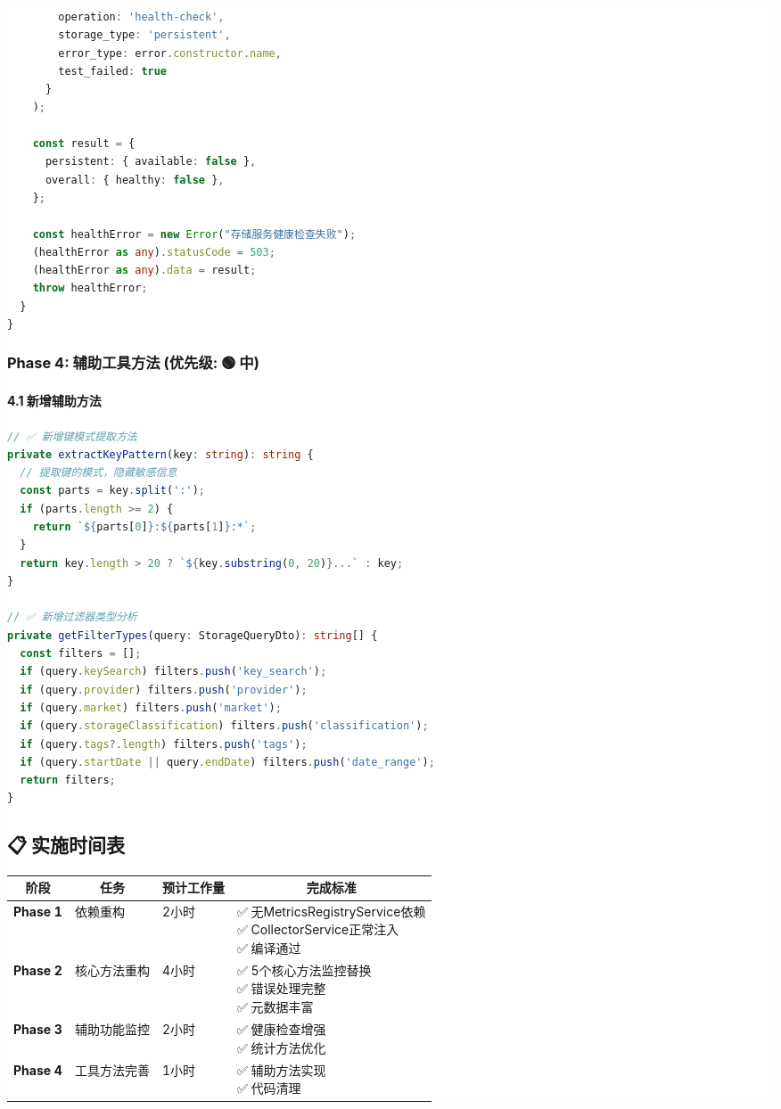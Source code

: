```typescript
        operation: 'health-check',
        storage_type: 'persistent',
        error_type: error.constructor.name,
        test_failed: true
      }
    );

    const result = {
      persistent: { available: false },
      overall: { healthy: false },
    };

    const healthError = new Error("存储服务健康检查失败");
    (healthError as any).statusCode = 503;
    (healthError as any).data = result;
    throw healthError;
  }
}
```

### **Phase 4: 辅助工具方法** (优先级: 🟢 中)

#### 4.1 新增辅助方法

```typescript
// ✅ 新增键模式提取方法
private extractKeyPattern(key: string): string {
  // 提取键的模式，隐藏敏感信息
  const parts = key.split(':');
  if (parts.length >= 2) {
    return `${parts[0]}:${parts[1]}:*`;
  }
  return key.length > 20 ? `${key.substring(0, 20)}...` : key;
}

// ✅ 新增过滤器类型分析
private getFilterTypes(query: StorageQueryDto): string[] {
  const filters = [];
  if (query.keySearch) filters.push('key_search');
  if (query.provider) filters.push('provider');
  if (query.market) filters.push('market');
  if (query.storageClassification) filters.push('classification');
  if (query.tags?.length) filters.push('tags');
  if (query.startDate || query.endDate) filters.push('date_range');
  return filters;
}
```

## 📋 实施时间表

| 阶段 | 任务 | 预计工作量 | 完成标准 |
|------|------|----------|----------|
| **Phase 1** | 依赖重构 | 2小时 | ✅ 无MetricsRegistryService依赖<br>✅ CollectorService正常注入<br>✅ 编译通过 |
| **Phase 2** | 核心方法重构 | 4小时 | ✅ 5个核心方法监控替换<br>✅ 错误处理完整<br>✅ 元数据丰富 |
| **Phase 3** | 辅助功能监控 | 2小时 | ✅ 健康检查增强<br>✅ 统计方法优化 |
| **Phase 4** | 工具方法完善 | 1小时 | ✅ 辅助方法实现<br>✅ 代码清理 |
